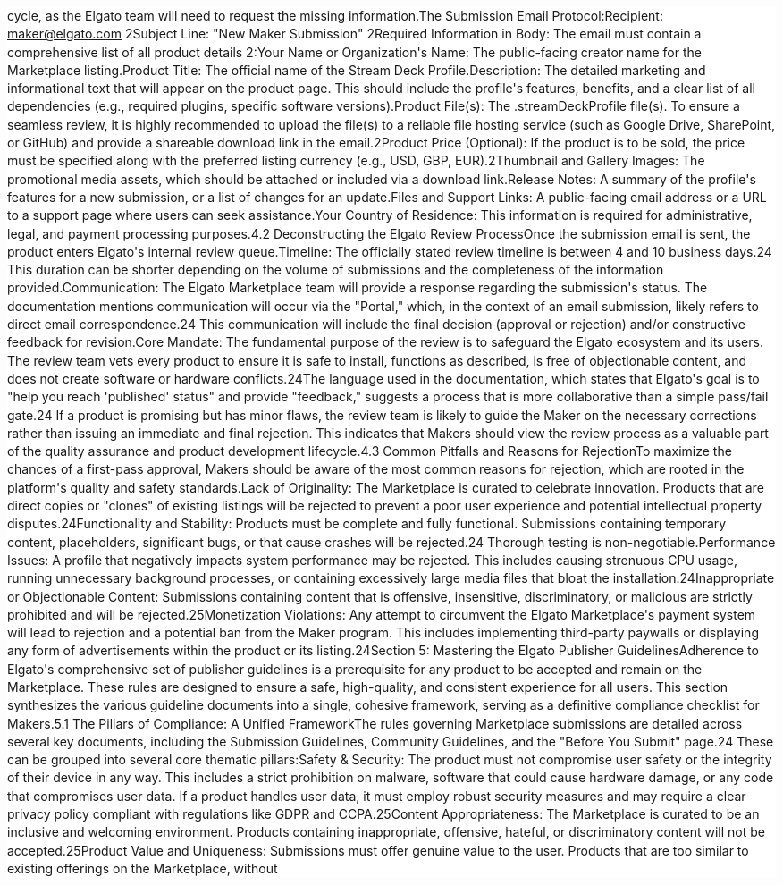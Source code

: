 cycle, as the Elgato team will need to request the missing information.The Submission Email Protocol:Recipient: maker@elgato.com 2Subject Line: "New Maker Submission" 2Required Information in Body: The email must contain a comprehensive list of all product details 2:Your Name or Organization's Name: The public-facing creator name for the Marketplace listing.Product Title: The official name of the Stream Deck Profile.Description: The detailed marketing and informational text that will appear on the product page. This should include the profile's features, benefits, and a clear list of all dependencies (e.g., required plugins, specific software versions).Product File(s): The .streamDeckProfile file(s). To ensure a seamless review, it is highly recommended to upload the file(s) to a reliable file hosting service (such as Google Drive, SharePoint, or GitHub) and provide a shareable download link in the email.2Product Price (Optional): If the product is to be sold, the price must be specified along with the preferred listing currency (e.g., USD, GBP, EUR).2Thumbnail and Gallery Images: The promotional media assets, which should be attached or included via a download link.Release Notes: A summary of the profile's features for a new submission, or a list of changes for an update.Files and Support Links: A public-facing email address or a URL to a support page where users can seek assistance.Your Country of Residence: This information is required for administrative, legal, and payment processing purposes.4.2 Deconstructing the Elgato Review ProcessOnce the submission email is sent, the product enters Elgato's internal review queue.Timeline: The officially stated review timeline is between 4 and 10 business days.24 This duration can be shorter depending on the volume of submissions and the completeness of the information provided.Communication: The Elgato Marketplace team will provide a response regarding the submission's status. The documentation mentions communication will occur via the "Portal," which, in the context of an email submission, likely refers to direct email correspondence.24 This communication will include the final decision (approval or rejection) and/or constructive feedback for revision.Core Mandate: The fundamental purpose of the review is to safeguard the Elgato ecosystem and its users. The review team vets every product to ensure it is safe to install, functions as described, is free of objectionable content, and does not create software or hardware conflicts.24The language used in the documentation, which states that Elgato's goal is to "help you reach 'published' status" and provide "feedback," suggests a process that is more collaborative than a simple pass/fail gate.24 If a product is promising but has minor flaws, the review team is likely to guide the Maker on the necessary corrections rather than issuing an immediate and final rejection. This indicates that Makers should view the review process as a valuable part of the quality assurance and product development lifecycle.4.3 Common Pitfalls and Reasons for RejectionTo maximize the chances of a first-pass approval, Makers should be aware of the most common reasons for rejection, which are rooted in the platform's quality and safety standards.Lack of Originality: The Marketplace is curated to celebrate innovation. Products that are direct copies or "clones" of existing listings will be rejected to prevent a poor user experience and potential intellectual property disputes.24Functionality and Stability: Products must be complete and fully functional. Submissions containing temporary content, placeholders, significant bugs, or that cause crashes will be rejected.24 Thorough testing is non-negotiable.Performance Issues: A profile that negatively impacts system performance may be rejected. This includes causing strenuous CPU usage, running unnecessary background processes, or containing excessively large media files that bloat the installation.24Inappropriate or Objectionable Content: Submissions containing content that is offensive, insensitive, discriminatory, or malicious are strictly prohibited and will be rejected.25Monetization Violations: Any attempt to circumvent the Elgato Marketplace's payment system will lead to rejection and a potential ban from the Maker program. This includes implementing third-party paywalls or displaying any form of advertisements within the product or its listing.24Section 5: Mastering the Elgato Publisher GuidelinesAdherence to Elgato's comprehensive set of publisher guidelines is a prerequisite for any product to be accepted and remain on the Marketplace. These rules are designed to ensure a safe, high-quality, and consistent experience for all users. This section synthesizes the various guideline documents into a single, cohesive framework, serving as a definitive compliance checklist for Makers.5.1 The Pillars of Compliance: A Unified FrameworkThe rules governing Marketplace submissions are detailed across several key documents, including the Submission Guidelines, Community Guidelines, and the "Before You Submit" page.24 These can be grouped into several core thematic pillars:Safety & Security: The product must not compromise user safety or the integrity of their device in any way. This includes a strict prohibition on malware, software that could cause hardware damage, or any code that compromises user data. If a product handles user data, it must employ robust security measures and may require a clear privacy policy compliant with regulations like GDPR and CCPA.25Content Appropriateness: The Marketplace is curated to be an inclusive and welcoming environment. Products containing inappropriate, offensive, hateful, or discriminatory content will not be accepted.25Product Value and Uniqueness: Submissions must offer genuine value to the user. Products that are too similar to existing offerings on the Marketplace, without